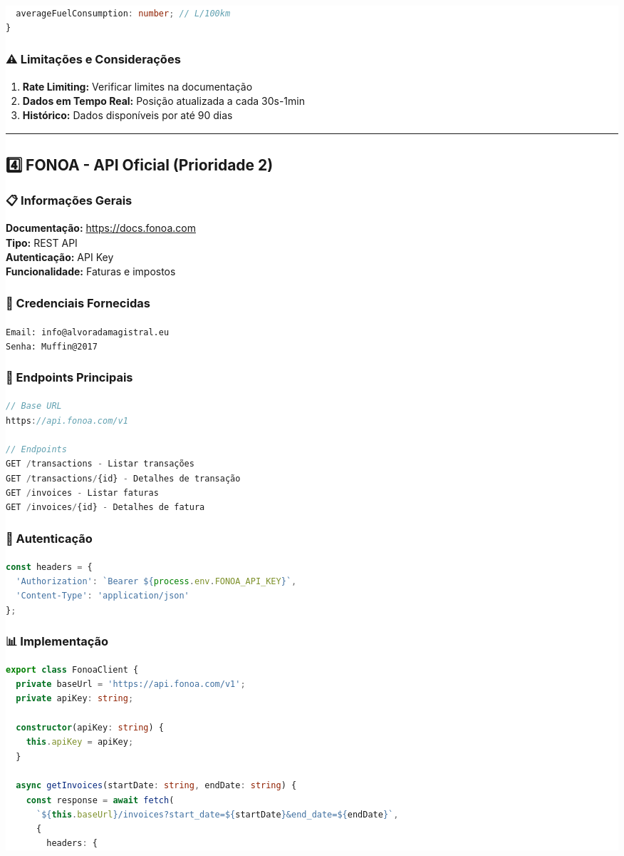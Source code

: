 ```typescript
  averageFuelConsumption: number; // L/100km
}
```

### ⚠️ Limitações e Considerações

1. **Rate Limiting:** Verificar limites na documentação
2. **Dados em Tempo Real:** Posição atualizada a cada 30s-1min
3. **Histórico:** Dados disponíveis por até 90 dias

---

## 4️⃣ FONOA - API Oficial (Prioridade 2)

### 📋 Informações Gerais

**Documentação:** https://docs.fonoa.com  
**Tipo:** REST API  
**Autenticação:** API Key  
**Funcionalidade:** Faturas e impostos  

### 🔑 Credenciais Fornecidas
```
Email: info@alvoradamagistral.eu
Senha: Muffin@2017
```

### 📡 Endpoints Principais

```typescript
// Base URL
https://api.fonoa.com/v1

// Endpoints
GET /transactions - Listar transações
GET /transactions/{id} - Detalhes de transação
GET /invoices - Listar faturas
GET /invoices/{id} - Detalhes de fatura
```

### 🔐 Autenticação

```typescript
const headers = {
  'Authorization': `Bearer ${process.env.FONOA_API_KEY}`,
  'Content-Type': 'application/json'
};
```

### 📊 Implementação

```typescript
export class FonoaClient {
  private baseUrl = 'https://api.fonoa.com/v1';
  private apiKey: string;
  
  constructor(apiKey: string) {
    this.apiKey = apiKey;
  }
  
  async getInvoices(startDate: string, endDate: string) {
    const response = await fetch(
      `${this.baseUrl}/invoices?start_date=${startDate}&end_date=${endDate}`,
      {
        headers: {
```